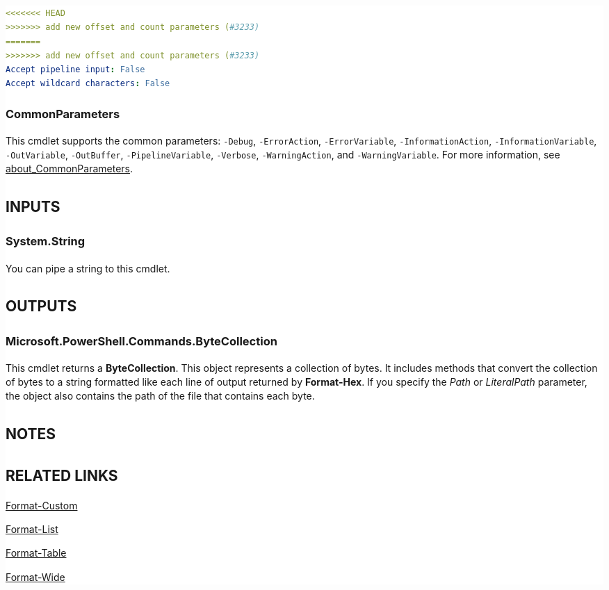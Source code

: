 ```yaml
<<<<<<< HEAD
>>>>>>> add new offset and count parameters (#3233)
=======
>>>>>>> add new offset and count parameters (#3233)
Accept pipeline input: False
Accept wildcard characters: False
```

### CommonParameters

This cmdlet supports the common parameters: `-Debug`, `-ErrorAction`, `-ErrorVariable`, `-InformationAction`, `-InformationVariable`, `-OutVariable`, `-OutBuffer`, `-PipelineVariable`, `-Verbose`, `-WarningAction`, and `-WarningVariable`. For more information, see [about_CommonParameters](../Microsoft.PowerShell.Core/About/about_CommonParameters.md).

## INPUTS

### System.String

You can pipe a string to this cmdlet.

## OUTPUTS

### Microsoft.PowerShell.Commands.ByteCollection

This cmdlet returns a **ByteCollection**.
This object represents a collection of bytes.
It includes methods that convert the collection of bytes to a string formatted like each line of output returned by **Format-Hex**.
If you specify the *Path* or *LiteralPath* parameter, the object also contains the path of the file that contains each byte.

## NOTES

## RELATED LINKS

[Format-Custom](Format-Custom.md)

[Format-List](Format-List.md)

[Format-Table](Format-Table.md)

[Format-Wide](Format-Wide.md)